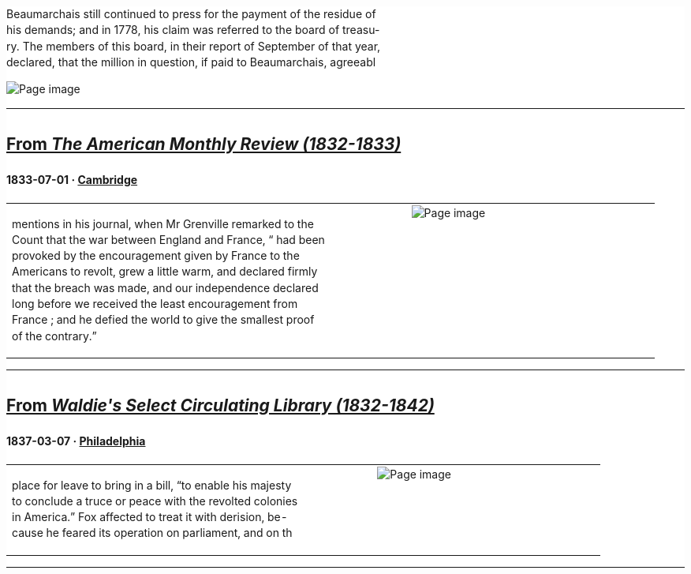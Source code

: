 Beaumarchais still continued to press for the payment of the residue of  
his demands; and in 1778, his claim was referred to the board of treasu-  
ry. The members of this board, in their report of September of that year,  
declared, that the million in question, if paid to Beaumarchais, agreeabl
</td><td style="width: 50%; max-height: 75%; margin: auto; display: block;">
<img alt="Page image" src="https://iiif.archive.org/iiif/sim_quarterly-christian-spectator_1829-03_1_1&#0036;95/pct:22.322775,21.022727,69.419306,16.083916/600,/0/default.jpg"/>
</td>
</tr></table>

---

## [From _The American Monthly Review (1832-1833)_](https://archive.org/details/sim_american-monthly-review_1833-07_4_1/page/n55/mode/1up?view=theater)

#### 1833-07-01 &middot; [Cambridge](http://dbpedia.org/resource/Cambridge%2C_Massachusetts)

<table style="width: 100%;"><tr><td style="width: 50%">

  
mentions in his journal, when Mr Grenville remarked to the  
Count that the war between England and France, “ had been  
provoked by the encouragement given by France to the  
Americans to revolt, grew a little warm, and declared firmly  
that the breach was made, and our independence declared  
long before we received the least encouragement from  
France ; and he defied the world to give the smallest proof  
of the contrary.”
</td><td style="width: 50%; max-height: 75%; margin: auto; display: block;">
<img alt="Page image" src="https://iiif.archive.org/iiif/sim_american-monthly-review_1833-07_4_1&#0036;55/pct:19.716243,26.866114,65.851272,12.648104/600,/0/default.jpg"/>
</td>
</tr></table>

---

## [From _Waldie's Select Circulating Library (1832-1842)_](https://archive.org/details/sim_the-select-circulating-library_1837-03-07_10/page/n2/mode/1up?view=theater)

#### 1837-03-07 &middot; [Philadelphia](http://dbpedia.org/resource/Philadelphia)

<table style="width: 100%;"><tr><td style="width: 50%">

  
place for leave to bring in a bill, “to enable his majesty  
to conclude a truce or peace with the revolted colonies  
in America.” Fox affected to treat it with derision, be-  
cause he feared its operation on parliament, and on th
</td><td style="width: 50%; max-height: 75%; margin: auto; display: block;">
<img alt="Page image" src="https://iiif.archive.org/iiif/sim_the-select-circulating-library_1837-03-07_10&#0036;2/pct:5.718232,72.422010,26.077348,3.791161/600,/0/default.jpg"/>
</td>
</tr></table>

---
